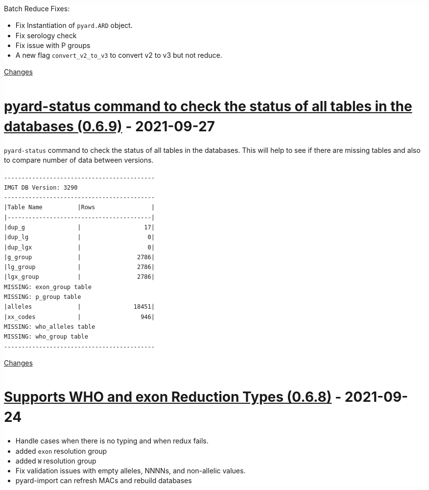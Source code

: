 Batch Reduce Fixes:
- Fix Instantiation of `pyard.ARD` object.
- Fix serology check
- Fix issue with P groups
- A new flag `convert_v2_to_v3` to convert v2 to v3 but not reduce.


[Changes][0.6.10]


<a id="0.6.9"></a>
# [pyard-status command to check the status of all tables in the databases (0.6.9)](https://github.com/nmdp-bioinformatics/py-ard/releases/tag/0.6.9) - 2021-09-27

`pyard-status` command to check the status of all tables in the databases. This will help to see if there are missing tables and also to compare number of data between versions.

```
-------------------------------------------
IMGT DB Version: 3290
-------------------------------------------
|Table Name          |Rows                |
|-----------------------------------------|
|dup_g               |                  17|
|dup_lg              |                   0|
|dup_lgx             |                   0|
|g_group             |                2786|
|lg_group            |                2786|
|lgx_group           |                2786|
MISSING: exon_group table
MISSING: p_group table
|alleles             |               18451|
|xx_codes            |                 946|
MISSING: who_alleles table
MISSING: who_group table
-------------------------------------------
```


[Changes][0.6.9]


<a id="0.6.8"></a>
# [Supports WHO and exon Reduction Types (0.6.8)](https://github.com/nmdp-bioinformatics/py-ard/releases/tag/0.6.8) - 2021-09-24

- Handle cases when there is no typing and when redux fails.
- added `exon` resolution group 
- added `W` resolution group
- Fix validation issues with empty alleles, NNNNs, and non-allelic values. 
- pyard-import can refresh MACs and rebuild databases


[1.5.5]: https://github.com/nmdp-bioinformatics/py-ard/compare/1.5.3...1.5.5
[1.5.3]: https://github.com/nmdp-bioinformatics/py-ard/compare/1.5.1...1.5.3
[1.5.1]: https://github.com/nmdp-bioinformatics/py-ard/compare/1.5.0...1.5.1
[1.5.0]: https://github.com/nmdp-bioinformatics/py-ard/compare/1.2.1...1.5.0
[1.2.1]: https://github.com/nmdp-bioinformatics/py-ard/compare/1.2.0...1.2.1
[1.2.0]: https://github.com/nmdp-bioinformatics/py-ard/compare/1.1.3...1.2.0
[1.1.3]: https://github.com/nmdp-bioinformatics/py-ard/compare/1.1.2...1.1.3
[1.1.2]: https://github.com/nmdp-bioinformatics/py-ard/compare/1.1.1...1.1.2
[1.1.1]: https://github.com/nmdp-bioinformatics/py-ard/compare/1.0.11...1.1.1
[1.0.11]: https://github.com/nmdp-bioinformatics/py-ard/compare/1.0.10...1.0.11
[1.0.10]: https://github.com/nmdp-bioinformatics/py-ard/compare/1.0.9...1.0.10
[1.0.9]: https://github.com/nmdp-bioinformatics/py-ard/compare/1.0.8...1.0.9
[1.0.8]: https://github.com/nmdp-bioinformatics/py-ard/compare/1.0.7...1.0.8
[1.0.7]: https://github.com/nmdp-bioinformatics/py-ard/compare/1.0.6...1.0.7
[1.0.6]: https://github.com/nmdp-bioinformatics/py-ard/compare/1.0.5...1.0.6
[1.0.5]: https://github.com/nmdp-bioinformatics/py-ard/compare/1.0.4...1.0.5
[1.0.4]: https://github.com/nmdp-bioinformatics/py-ard/compare/1.0.3...1.0.4
[1.0.3]: https://github.com/nmdp-bioinformatics/py-ard/compare/1.0.2...1.0.3
[1.0.2]: https://github.com/nmdp-bioinformatics/py-ard/compare/1.0.1...1.0.2
[1.0.1]: https://github.com/nmdp-bioinformatics/py-ard/compare/1.0.0...1.0.1
[1.0.0]: https://github.com/nmdp-bioinformatics/py-ard/compare/0.9.2...1.0.0
[0.9.2]: https://github.com/nmdp-bioinformatics/py-ard/compare/0.9.1...0.9.2
[0.9.1]: https://github.com/nmdp-bioinformatics/py-ard/compare/0.8.2...0.9.1
[0.8.2]: https://github.com/nmdp-bioinformatics/py-ard/compare/0.8.1...0.8.2
[0.8.1]: https://github.com/nmdp-bioinformatics/py-ard/compare/0.8.0...0.8.1
[0.8.0]: https://github.com/nmdp-bioinformatics/py-ard/compare/0.7.7...0.8.0
[0.7.7]: https://github.com/nmdp-bioinformatics/py-ard/compare/0.7.6...0.7.7
[0.7.6]: https://github.com/nmdp-bioinformatics/py-ard/compare/0.7.5...0.7.6
[0.7.5]: https://github.com/nmdp-bioinformatics/py-ard/compare/0.7.4...0.7.5
[0.7.4]: https://github.com/nmdp-bioinformatics/py-ard/compare/0.7.3...0.7.4
[0.7.3]: https://github.com/nmdp-bioinformatics/py-ard/compare/0.7.1.1...0.7.3
[0.7.1.1]: https://github.com/nmdp-bioinformatics/py-ard/compare/0.7.2...0.7.1.1
[0.7.2]: https://github.com/nmdp-bioinformatics/py-ard/compare/0.6.11...0.7.2
[0.6.11]: https://github.com/nmdp-bioinformatics/py-ard/compare/0.6.10...0.6.11
[0.6.10]: https://github.com/nmdp-bioinformatics/py-ard/compare/0.6.9...0.6.10
[0.6.9]: https://github.com/nmdp-bioinformatics/py-ard/compare/0.6.8...0.6.9
[0.6.8]: https://github.com/nmdp-bioinformatics/py-ard/compare/0.6.6...0.6.8
[0.6.6]: https://github.com/nmdp-bioinformatics/py-ard/compare/0.6.5...0.6.6
[0.6.5]: https://github.com/nmdp-bioinformatics/py-ard/compare/0.6.4...0.6.5
[0.6.4]: https://github.com/nmdp-bioinformatics/py-ard/compare/0.6.3...0.6.4
[0.6.3]: https://github.com/nmdp-bioinformatics/py-ard/compare/0.6.2...0.6.3
[0.6.2]: https://github.com/nmdp-bioinformatics/py-ard/compare/0.6.1...0.6.2
[0.6.1]: https://github.com/nmdp-bioinformatics/py-ard/compare/0.6.0...0.6.1
[0.6.0]: https://github.com/nmdp-bioinformatics/py-ard/compare/0.5.1...0.6.0
[0.5.1]: https://github.com/nmdp-bioinformatics/py-ard/compare/0.4.1...0.5.1
[0.4.1]: https://github.com/nmdp-bioinformatics/py-ard/compare/0.4.0...0.4.1
[0.4.0]: https://github.com/nmdp-bioinformatics/py-ard/compare/0.3.0...0.4.0
[0.3.0]: https://github.com/nmdp-bioinformatics/py-ard/compare/0.2.0...0.3.0
[0.2.0]: https://github.com/nmdp-bioinformatics/py-ard/compare/0.1.0...0.2.0
[0.1.0]: https://github.com/nmdp-bioinformatics/py-ard/compare/0.0.21...0.1.0
[0.0.21]: https://github.com/nmdp-bioinformatics/py-ard/compare/0.0.20...0.0.21
[0.0.20]: https://github.com/nmdp-bioinformatics/py-ard/compare/0.0.18...0.0.20
[0.0.18]: https://github.com/nmdp-bioinformatics/py-ard/compare/0.0.17...0.0.18
[0.0.17]: https://github.com/nmdp-bioinformatics/py-ard/compare/0.0.16...0.0.17
[0.0.16]: https://github.com/nmdp-bioinformatics/py-ard/compare/0.0.15.0...0.0.16
[0.0.15.0]: https://github.com/nmdp-bioinformatics/py-ard/compare/0.0.15...0.0.15.0
[0.0.15]: https://github.com/nmdp-bioinformatics/py-ard/compare/0.0.14...0.0.15
[0.0.14]: https://github.com/nmdp-bioinformatics/py-ard/tree/0.0.14